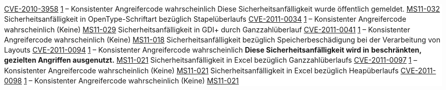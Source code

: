 <td style="border:1px solid black;"><a href="https://www.cve.mitre.org/cgi-bin/cvename.cgi?name=cve-2010-3958">CVE-2010-3958</a></td>
<td style="border:1px solid black;"><a href="https://technet.microsoft.com/de-de/security/cc998259.aspx">1</a> – Konsistenter Angreifercode wahrscheinlich</td>
<td style="border:1px solid black;">Diese Sicherheitsanfälligkeit wurde öffentlich gemeldet.</td>
</tr>
<tr class="odd">
<td style="border:1px solid black;"><a href="https://go.microsoft.com/fwlink/?linkid=212224">MS11-032</a></td>
<td style="border:1px solid black;">Sicherheitsanfälligkeit in OpenType-Schriftart bezüglich Stapelüberlaufs</td>
<td style="border:1px solid black;"><a href="https://www.cve.mitre.org/cgi-bin/cvename.cgi?name=cve-2011-0034">CVE-2011-0034</a></td>
<td style="border:1px solid black;"><a href="https://technet.microsoft.com/de-de/security/cc998259.aspx">1</a> – Konsistenter Angreifercode wahrscheinlich</td>
<td style="border:1px solid black;">(Keine)</td>
</tr>
<tr class="even">
<td style="border:1px solid black;"><a href="https://go.microsoft.com/fwlink/?linkid=208524">MS11-029</a></td>
<td style="border:1px solid black;">Sicherheitsanfälligkeit in GDI+ durch Ganzzahlüberlauf</td>
<td style="border:1px solid black;"><a href="https://www.cve.mitre.org/cgi-bin/cvename.cgi?name=cve-2011-0041">CVE-2011-0041</a></td>
<td style="border:1px solid black;"><a href="https://technet.microsoft.com/de-de/security/cc998259.aspx">1</a> – Konsistenter Angreifercode wahrscheinlich</td>
<td style="border:1px solid black;">(Keine)</td>
</tr>
<tr class="odd">
<td style="border:1px solid black;"><a href="https://go.microsoft.com/fwlink/?linkid=214126">MS11-018</a></td>
<td style="border:1px solid black;">Sicherheitsanfälligkeit bezüglich Speicherbeschädigung bei der Verarbeitung von Layouts</td>
<td style="border:1px solid black;"><a href="https://www.cve.mitre.org/cgi-bin/cvename.cgi?name=cve-2011-0094">CVE-2011-0094</a></td>
<td style="border:1px solid black;"><a href="https://technet.microsoft.com/de-de/security/cc998259.aspx">1</a> – Konsistenter Angreifercode wahrscheinlich</td>
<td style="border:1px solid black;"><strong>Diese Sicherheitsanfälligkeit wird in</strong> <strong>beschränkten, gezielten Angriffen ausgenutzt.</strong></td>
</tr>
<tr class="even">
<td style="border:1px solid black;"><a href="https://go.microsoft.com/fwlink/?linkid=210121">MS11-021</a></td>
<td style="border:1px solid black;">Sicherheitsanfälligkeit in Excel bezüglich Ganzzahlüberlaufs</td>
<td style="border:1px solid black;"><a href="https://www.cve.mitre.org/cgi-bin/cvename.cgi?name=cve-2011-0097">CVE-2011-0097</a></td>
<td style="border:1px solid black;"><a href="https://technet.microsoft.com/de-de/security/cc998259.aspx">1</a> – Konsistenter Angreifercode wahrscheinlich</td>
<td style="border:1px solid black;">(Keine)</td>
</tr>
<tr class="odd">
<td style="border:1px solid black;"><a href="https://go.microsoft.com/fwlink/?linkid=210121">MS11-021</a></td>
<td style="border:1px solid black;">Sicherheitsanfälligkeit in Excel bezüglich Heapüberlaufs</td>
<td style="border:1px solid black;"><a href="https://www.cve.mitre.org/cgi-bin/cvename.cgi?name=cve-2011-0098">CVE-2011-0098</a></td>
<td style="border:1px solid black;"><a href="https://technet.microsoft.com/de-de/security/cc998259.aspx">1</a> – Konsistenter Angreifercode wahrscheinlich</td>
<td style="border:1px solid black;">(Keine)</td>
</tr>
<tr class="even">
<td style="border:1px solid black;"><a href="https://go.microsoft.com/fwlink/?linkid=210121">MS11-021</a></td>